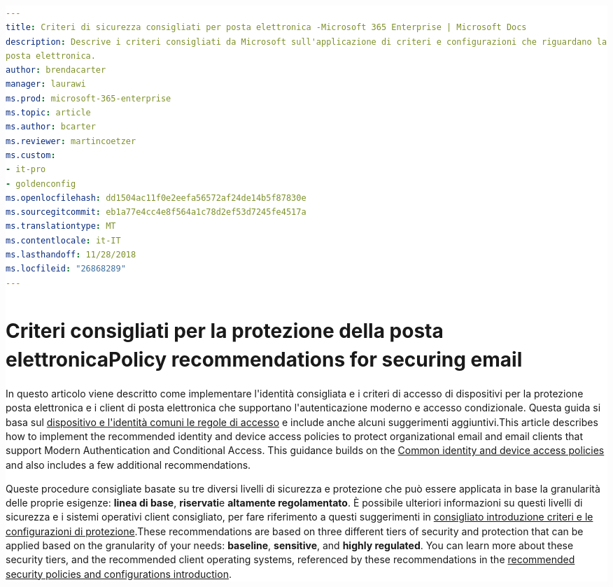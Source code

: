 ```yaml
---
title: Criteri di sicurezza consigliati per posta elettronica -Microsoft 365 Enterprise | Microsoft Docs
description: Descrive i criteri consigliati da Microsoft sull'applicazione di criteri e configurazioni che riguardano la posta elettronica.
author: brendacarter
manager: laurawi
ms.prod: microsoft-365-enterprise
ms.topic: article
ms.author: bcarter
ms.reviewer: martincoetzer
ms.custom:
- it-pro
- goldenconfig
ms.openlocfilehash: dd1504ac11f0e2eefa56572af24de14b5f87830e
ms.sourcegitcommit: eb1a77e4cc4e8f564a1c78d2ef53d7245fe4517a
ms.translationtype: MT
ms.contentlocale: it-IT
ms.lasthandoff: 11/28/2018
ms.locfileid: "26868289"
---
```

# <a name="policy-recommendations-for-securing-email"></a><span data-ttu-id="c2c65-103">Criteri consigliati per la protezione della posta elettronica</span><span class="sxs-lookup"><span data-stu-id="c2c65-103">Policy recommendations for securing email</span></span>
<span data-ttu-id="c2c65-p101">In questo articolo viene descritto come implementare l'identità consigliata e i criteri di accesso di dispositivi per la protezione posta elettronica e i client di posta elettronica che supportano l'autenticazione moderno e accesso condizionale. Questa guida si basa sul [dispositivo e l'identità comuni le regole di accesso](identity-access-policies.md) e include anche alcuni suggerimenti aggiuntivi.</span><span class="sxs-lookup"><span data-stu-id="c2c65-p101">This article describes how to implement the recommended identity and device access policies to protect organizational email and email clients that support Modern Authentication and Conditional Access. This guidance builds on the [Common identity and device access policies](identity-access-policies.md) and also includes a few additional recommendations.</span></span>


<span data-ttu-id="c2c65-p102">Queste procedure consigliate basate su tre diversi livelli di sicurezza e protezione che può essere applicata in base la granularità delle proprie esigenze: **linea di base**, **riservati**e **altamente regolamentato**. È possibile ulteriori informazioni su questi livelli di sicurezza e i sistemi operativi client consigliato, per fare riferimento a questi suggerimenti in [consigliato introduzione criteri e le configurazioni di protezione](microsoft-365-policies-configurations.md).</span><span class="sxs-lookup"><span data-stu-id="c2c65-p102">These recommendations are based on three different tiers of security and protection that can be applied based on the granularity of your needs: **baseline**, **sensitive**, and **highly regulated**. You can learn more about these security tiers, and the recommended client operating systems, referenced by these recommendations in the [recommended security policies and configurations introduction](microsoft-365-policies-configurations.md).</span></span>
